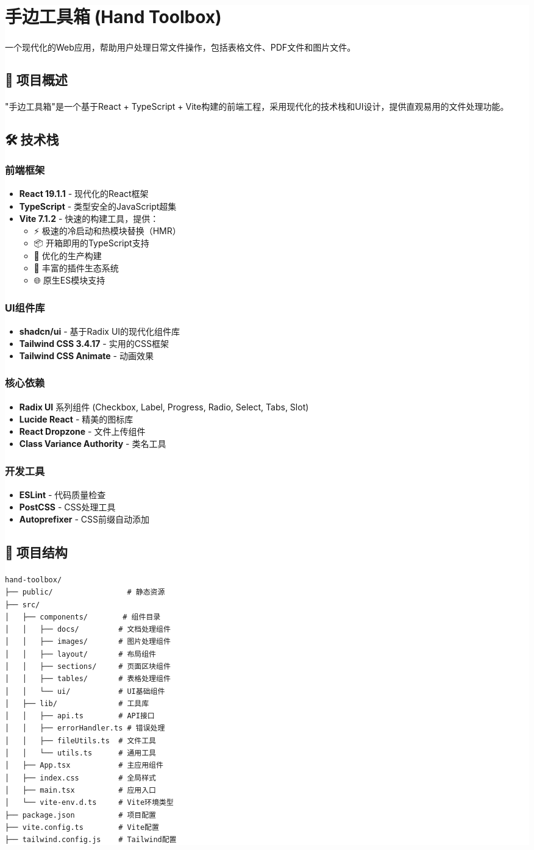 # 手边工具箱 (Hand Toolbox)

一个现代化的Web应用，帮助用户处理日常文件操作，包括表格文件、PDF文件和图片文件。

## 🚀 项目概述

"手边工具箱"是一个基于React + TypeScript + Vite构建的前端工程，采用现代化的技术栈和UI设计，提供直观易用的文件处理功能。

## 🛠️ 技术栈

### 前端框架
- **React 19.1.1** - 现代化的React框架
- **TypeScript** - 类型安全的JavaScript超集
- **Vite 7.1.2** - 快速的构建工具，提供：
  - ⚡ 极速的冷启动和热模块替换（HMR）
  - 📦 开箱即用的TypeScript支持
  - 🎯 优化的生产构建
  - 🔧 丰富的插件生态系统
  - 🌐 原生ES模块支持

### UI组件库
- **shadcn/ui** - 基于Radix UI的现代化组件库
- **Tailwind CSS 3.4.17** - 实用的CSS框架
- **Tailwind CSS Animate** - 动画效果

### 核心依赖
- **Radix UI** 系列组件 (Checkbox, Label, Progress, Radio, Select, Tabs, Slot)
- **Lucide React** - 精美的图标库
- **React Dropzone** - 文件上传组件
- **Class Variance Authority** - 类名工具

### 开发工具
- **ESLint** - 代码质量检查
- **PostCSS** - CSS处理工具
- **Autoprefixer** - CSS前缀自动添加

## 📁 项目结构

```
hand-toolbox/
├── public/                 # 静态资源
├── src/
│   ├── components/        # 组件目录
│   │   ├── docs/         # 文档处理组件
│   │   ├── images/       # 图片处理组件
│   │   ├── layout/       # 布局组件
│   │   ├── sections/     # 页面区块组件
│   │   ├── tables/       # 表格处理组件
│   │   └── ui/           # UI基础组件
│   ├── lib/              # 工具库
│   │   ├── api.ts        # API接口
│   │   ├── errorHandler.ts # 错误处理
│   │   ├── fileUtils.ts  # 文件工具
│   │   └── utils.ts      # 通用工具
│   ├── App.tsx           # 主应用组件
│   ├── index.css         # 全局样式
│   ├── main.tsx          # 应用入口
│   └── vite-env.d.ts     # Vite环境类型
├── package.json          # 项目配置
├── vite.config.ts        # Vite配置
├── tailwind.config.js    # Tailwind配置
```